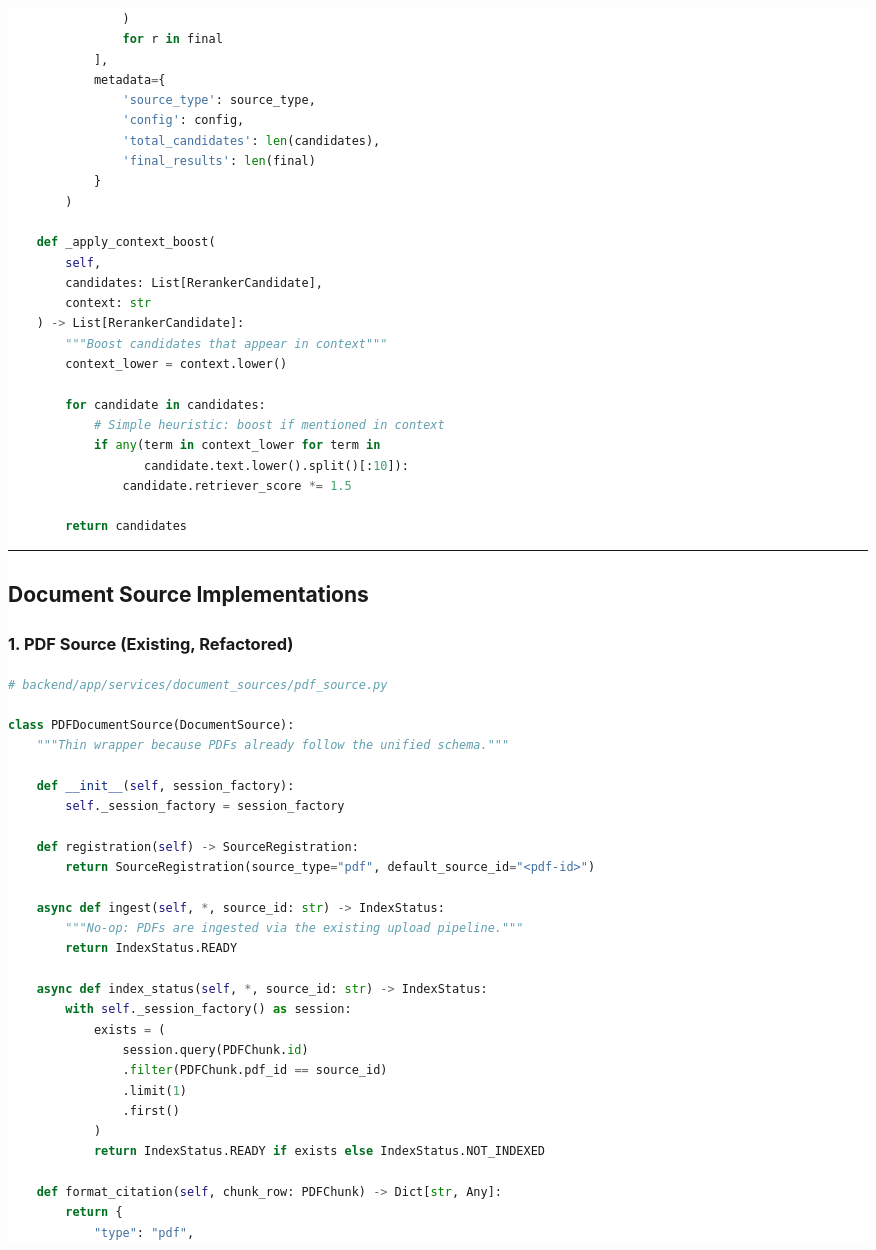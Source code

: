 ```python
                )
                for r in final
            ],
            metadata={
                'source_type': source_type,
                'config': config,
                'total_candidates': len(candidates),
                'final_results': len(final)
            }
        )

    def _apply_context_boost(
        self,
        candidates: List[RerankerCandidate],
        context: str
    ) -> List[RerankerCandidate]:
        """Boost candidates that appear in context"""
        context_lower = context.lower()

        for candidate in candidates:
            # Simple heuristic: boost if mentioned in context
            if any(term in context_lower for term in
                   candidate.text.lower().split()[:10]):
                candidate.retriever_score *= 1.5

        return candidates
```

---

## Document Source Implementations

### 1. PDF Source (Existing, Refactored)

```python
# backend/app/services/document_sources/pdf_source.py

class PDFDocumentSource(DocumentSource):
    """Thin wrapper because PDFs already follow the unified schema."""

    def __init__(self, session_factory):
        self._session_factory = session_factory

    def registration(self) -> SourceRegistration:
        return SourceRegistration(source_type="pdf", default_source_id="<pdf-id>")

    async def ingest(self, *, source_id: str) -> IndexStatus:
        """No-op: PDFs are ingested via the existing upload pipeline."""
        return IndexStatus.READY

    async def index_status(self, *, source_id: str) -> IndexStatus:
        with self._session_factory() as session:
            exists = (
                session.query(PDFChunk.id)
                .filter(PDFChunk.pdf_id == source_id)
                .limit(1)
                .first()
            )
            return IndexStatus.READY if exists else IndexStatus.NOT_INDEXED

    def format_citation(self, chunk_row: PDFChunk) -> Dict[str, Any]:
        return {
            "type": "pdf",
```